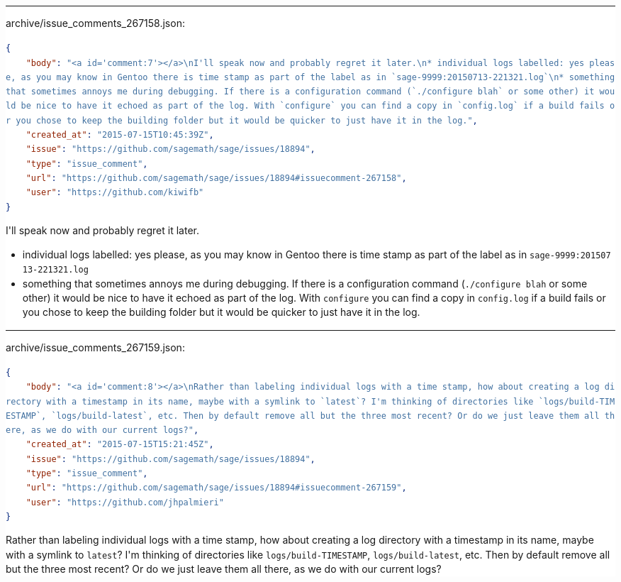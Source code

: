 

---

archive/issue_comments_267158.json:
```json
{
    "body": "<a id='comment:7'></a>\nI'll speak now and probably regret it later.\n* individual logs labelled: yes please, as you may know in Gentoo there is time stamp as part of the label as in `sage-9999:20150713-221321.log`\n* something that sometimes annoys me during debugging. If there is a configuration command (`./configure blah` or some other) it would be nice to have it echoed as part of the log. With `configure` you can find a copy in `config.log` if a build fails or you chose to keep the building folder but it would be quicker to just have it in the log.",
    "created_at": "2015-07-15T10:45:39Z",
    "issue": "https://github.com/sagemath/sage/issues/18894",
    "type": "issue_comment",
    "url": "https://github.com/sagemath/sage/issues/18894#issuecomment-267158",
    "user": "https://github.com/kiwifb"
}
```

<a id='comment:7'></a>
I'll speak now and probably regret it later.
* individual logs labelled: yes please, as you may know in Gentoo there is time stamp as part of the label as in `sage-9999:20150713-221321.log`
* something that sometimes annoys me during debugging. If there is a configuration command (`./configure blah` or some other) it would be nice to have it echoed as part of the log. With `configure` you can find a copy in `config.log` if a build fails or you chose to keep the building folder but it would be quicker to just have it in the log.



---

archive/issue_comments_267159.json:
```json
{
    "body": "<a id='comment:8'></a>\nRather than labeling individual logs with a time stamp, how about creating a log directory with a timestamp in its name, maybe with a symlink to `latest`? I'm thinking of directories like `logs/build-TIMESTAMP`, `logs/build-latest`, etc. Then by default remove all but the three most recent? Or do we just leave them all there, as we do with our current logs?",
    "created_at": "2015-07-15T15:21:45Z",
    "issue": "https://github.com/sagemath/sage/issues/18894",
    "type": "issue_comment",
    "url": "https://github.com/sagemath/sage/issues/18894#issuecomment-267159",
    "user": "https://github.com/jhpalmieri"
}
```

<a id='comment:8'></a>
Rather than labeling individual logs with a time stamp, how about creating a log directory with a timestamp in its name, maybe with a symlink to `latest`? I'm thinking of directories like `logs/build-TIMESTAMP`, `logs/build-latest`, etc. Then by default remove all but the three most recent? Or do we just leave them all there, as we do with our current logs?

